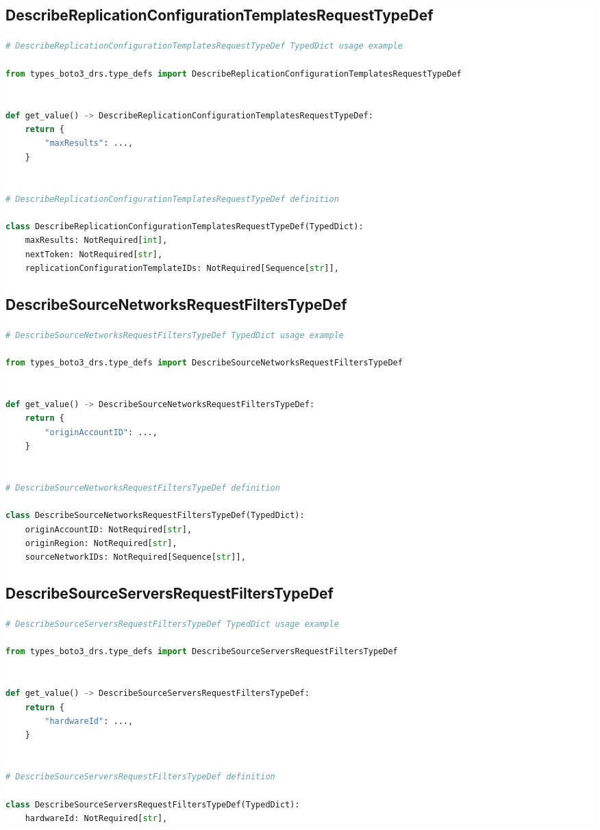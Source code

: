 
## DescribeReplicationConfigurationTemplatesRequestTypeDef

```python
# DescribeReplicationConfigurationTemplatesRequestTypeDef TypedDict usage example

from types_boto3_drs.type_defs import DescribeReplicationConfigurationTemplatesRequestTypeDef


def get_value() -> DescribeReplicationConfigurationTemplatesRequestTypeDef:
    return {
        "maxResults": ...,
    }


# DescribeReplicationConfigurationTemplatesRequestTypeDef definition

class DescribeReplicationConfigurationTemplatesRequestTypeDef(TypedDict):
    maxResults: NotRequired[int],
    nextToken: NotRequired[str],
    replicationConfigurationTemplateIDs: NotRequired[Sequence[str]],
```


## DescribeSourceNetworksRequestFiltersTypeDef

```python
# DescribeSourceNetworksRequestFiltersTypeDef TypedDict usage example

from types_boto3_drs.type_defs import DescribeSourceNetworksRequestFiltersTypeDef


def get_value() -> DescribeSourceNetworksRequestFiltersTypeDef:
    return {
        "originAccountID": ...,
    }


# DescribeSourceNetworksRequestFiltersTypeDef definition

class DescribeSourceNetworksRequestFiltersTypeDef(TypedDict):
    originAccountID: NotRequired[str],
    originRegion: NotRequired[str],
    sourceNetworkIDs: NotRequired[Sequence[str]],
```


## DescribeSourceServersRequestFiltersTypeDef

```python
# DescribeSourceServersRequestFiltersTypeDef TypedDict usage example

from types_boto3_drs.type_defs import DescribeSourceServersRequestFiltersTypeDef


def get_value() -> DescribeSourceServersRequestFiltersTypeDef:
    return {
        "hardwareId": ...,
    }


# DescribeSourceServersRequestFiltersTypeDef definition

class DescribeSourceServersRequestFiltersTypeDef(TypedDict):
    hardwareId: NotRequired[str],
```